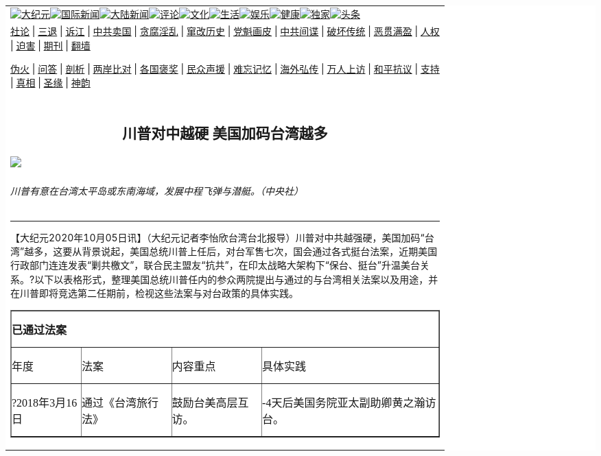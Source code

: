 <a name="1" id="1" target="_blank"></a><span id="1"></span>  <table align=center border="0"><tr><td colspan="2" valign=TOP><a href="/gb/nsc413.md#1"><img src="https://raw.githubusercontent.com/zenrhq3276/www/master/t/djy/1.jpg" title="大纪元"></a><a href="/gb/n24hr.md#1"><img src="https://raw.githubusercontent.com/zenrhq3276/www/master/t/djy/3.jpg" title="国际新闻"></a><a href="/gb/nsc413.md#1"><img src="https://raw.githubusercontent.com/zenrhq3276/www/master/t/djy/4.jpg" title="大陆新闻"></a><a href="/gb/news392.md#1"><img src="https://raw.githubusercontent.com/zenrhq3276/www/master/t/djy/5.jpg" title="评论"></a><a href="/gb/news2007.md#1"><img src="https://raw.githubusercontent.com/zenrhq3276/www/master/t/djy/6.jpg" title="文化"></a><a href="/gb/news2008.md#1"><img src="https://raw.githubusercontent.com/zenrhq3276/www/master/t/djy/7.jpg" title="生活"></a><a href="/gb/ncyule.md#1"><img src="https://raw.githubusercontent.com/zenrhq3276/www/master/t/djy/8.jpg" title="娱乐"></a><a href="/gb/nsc1002.md#1"><img src="https://raw.githubusercontent.com/zenrhq3276/www/master/t/djy/9.jpg" title="健康"><a href="/gb/nf6092.md#1"><img src="https://raw.githubusercontent.com/zenrhq3276/www/master/t/djy/10a.jpg" title="独家"></a><a href="/gb/nf4514.md#1"><img src="https://raw.githubusercontent.com/zenrhq3276/www/master/t/djy/12a.jpg" title="头条"></a></td></tr>  <tr><td colspan="2" valign=TOP><a target="_blank" href="/gb/9p.md#1">社论</a> | <a target="_blank" href="/gb/nf5657.md#1">三退</a> | <a target="_blank" href="/gb/nf6124.md#1">诉江</a> | <a target="_blank" href="/gb/nf1176117.md#1">中共卖国</a> | <a target="_blank" href="/gb/nf5773.md#1">贪腐淫乱</a> | <a target="_blank" href="/gb/nf1176115.md#1">窜改历史</a> | <a target="_blank" href="/gb/nf1176107.md#1">党魁画皮</a> | <a target="_blank" href="/gb/nf1320400.md#1">中共间谍</a> | <a target="_blank" href="/gb/nf1176114.md#1">破坏传统</a> | <a target="_blank" href="https://github.com/fqnews/ntdtv/blob/master/gb/prog447_1.md#1">恶贯满盈</a> | <a target="_blank" href="/gb/ncid278.md#1">人权</a> | <a target="_blank" href="/gb/nf1176111.md#1">迫害</a> | <a target="_blank" href="https://gitlab.com/szzdlab/mh-qikan/blob/master/README.md#1">期刊</a> | <a target="_blank" href="https://github.com/bannedbook/fanqiang/wiki">翻墙</a></p>
<p><a target="_blank" href="/gb/nf5562.md#1">伪火</a> | <a target="_blank" href="/gb/nf4378.md#1">问答</a> | <a target="_blank" href="/gb/nf5792.md#1">剖析</a> | <a target="_blank" href="/gb/nf5735.md#1">两岸比对</a> | <a target="_blank" href="/gb/nf6119.md#1">各国褒奖</a> | <a target="_blank" href="/gb/nf6120.md#1">民众声援</a> | <a target="_blank" href="/gb/nf1188594.md#1">难忘记忆</a> | <a target="_blank" href="/gb/nf3180.md#1">海外弘传</a> | <a target="_blank" href="/gb/nf5410.md#1">万人上访</a> | <a target="_blank" href="https://github.com/fqnews/ntdtv/blob/master/gb/prog1530_1.md#1">和平抗议</a> | <a target="_blank" href="/gb/nf4386.md#1">支持</a> | <a target="_blank" href="/gb/nf4389.md#1">真相</a> | <a target="_blank" href="/gb/nf5790.md#1">圣缘</a> | <a target="_blank" href="/gb/nf4786.md#1">神韵</a></td></tr>  <tr><td valign=TOP width="626"><h2 align=center>川普对中越硬 美国加码台湾越多</h2>  <img width="600" src="https://i.epochtimes.com/assets/uploads/2020/10/43a0cffe204ea5eded70e68726a00a5b-600x400.jpg" />  <h6>川普有意在台湾太平岛或东南海域，发展中程飞弹与潜艇。（中央社）  </h6>  <hr>  <p>【大纪元2020年10月05日讯】（大纪元记者李怡欣<ahref="/gb/tag/%E5%8F%B0%E6%B9%BE.md#1">台湾</a>台北报导）<ahref="/gb/tag/%E5%B7%9D%E6%99%AE.md#1">川普</a>对中共越强硬，美国加码“<ahref="/gb/tag/%E5%8F%B0%E6%B9%BE.md#1">台湾</a>”越多，这要从背景说起，美国总统川普上任后，对台军售七次，国会通过各式挺台法案，近期美国行政部门连连发表“剿共檄文”，联合民主盟友“抗共”，在印太战略大架构下“保台、挺台”升温美台关系。?以下以表格形式，整理美国总统川普任内的参众两院提出与通过的与台湾相关法案以及用途，并在川普即将竞选第二任期前，检视这些法案与对台政策的具体实践。</p>
  <div class="WordSection1" style="layout-grid: 18.0pt;">  <table class="MsoNormalTable" border="1" cellspacing="0" cellpadding="0">  <tbody>  <tr>  <td style="padding: 0cm 0cm 0cm 0cm;" colspan="4" valign="top">  <p class="MsoNormal" style="line-height: normal;"><b><span style="font-size: 12.0pt; font-family: '新细明体',serif;">已通过法案</span></b></p>
  </td>  </tr>  <tr>  <td style="padding: 0cm 0cm 0cm 0cm;" valign="top">  <p class="MsoNormal" style="line-height: normal;"><span style="font-size: 12.0pt; font-family: '新细明体',serif;">年度</span></p>
  </td>  <td style="padding: 0cm 0cm 0cm 0cm;" valign="top">  <p class="MsoNormal" style="line-height: normal;"><span style="font-size: 12.0pt; font-family: '新细明体',serif;">法案</span></p>
  </td>  <td style="padding: 0cm 0cm 0cm 0cm;" valign="top">  <p class="MsoNormal" style="line-height: normal;"><span style="font-size: 12.0pt; font-family: '新细明体',serif;">内容重点</span></p>
  </td>  <td style="padding: 0cm 0cm 0cm 0cm;" valign="top">  <p class="MsoNormal" style="line-height: normal;"><span style="font-size: 12.0pt; font-family: '新细明体',serif;">具体实践</span></p>
  </td>  </tr>  <tr>  <td style="padding: 0cm 0cm 0cm 0cm;" valign="top">  <p class="MsoNormal" style="line-height: normal;"><span lang="EN-US" style="font-size: 12.0pt; font-family: '新细明体',serif;">?2018</span><span style="font-size: 12.0pt; font-family: '新细明体',serif;">年<span lang="EN-US">3</span>月<span lang="EN-US">16</span>日</span></p>
  </td>  <td style="padding: 0cm 0cm 0cm 0cm;" valign="top">  <p class="MsoNormal" style="line-height: normal;"><span style="font-size: 12.0pt; font-family: '新细明体',serif;">通过《台湾旅行法》</span></p>
  </td>  <td style="padding: 0cm 0cm 0cm 0cm;" valign="top">  <p class="MsoNormal" style="line-height: normal;"><span style="font-size: 12.0pt; font-family: '新细明体',serif;">鼓励台美高层互访。</span></p>
  </td>  <td style="padding: 0cm 0cm 0cm 0cm;" valign="top">  <p class="MsoNormal" style="line-height: normal;"><span lang="EN-US" style="font-size: 12.0pt; font-family: '新细明体',serif;">-4</span><span style="font-size: 12.0pt; font-family: '新细明体',serif;">天后美国务院亚太副助卿黄之瀚访台。</span></p>